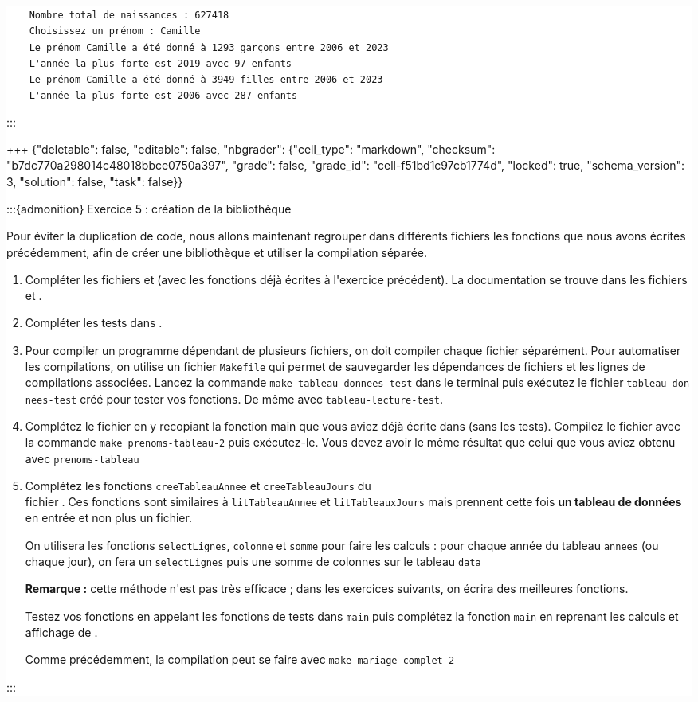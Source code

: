         Nombre total de naissances : 627418
        Choisissez un prénom : Camille
        Le prénom Camille a été donné à 1293 garçons entre 2006 et 2023
        L'année la plus forte est 2019 avec 97 enfants
        Le prénom Camille a été donné à 3949 filles entre 2006 et 2023
        L'année la plus forte est 2006 avec 287 enfants

:::

+++ {"deletable": false, "editable": false, "nbgrader": {"cell_type": "markdown", "checksum": "b7dc770a298014c48018bbce0750a397", "grade": false, "grade_id": "cell-f51bd1c97cb1774d", "locked": true, "schema_version": 3, "solution": false, "task": false}}

:::{admonition} Exercice 5 : création de la bibliothèque

Pour éviter la duplication de code, nous allons maintenant regrouper
dans différents fichiers les fonctions que nous avons écrites
précédemment, afin de créer une bibliothèque et utiliser la compilation
séparée.

1.  Compléter les fichiers [](tableau-lecture.cpp) et
    [](tableau-donnees.cpp) (avec les fonctions déjà écrites à l'exercice
    précédent). La documentation se trouve dans les fichiers
    [](tableau-lecture.hpp) et [](tableau-donnees.hpp).

2.  Compléter les tests dans [](tableau-donnees-test.cpp).

3.  Pour compiler un programme dépendant de plusieurs fichiers, on doit
    compiler chaque fichier séparément. Pour automatiser les
    compilations, on utilise un fichier `Makefile` qui permet de
    sauvegarder les dépendances de fichiers et les lignes de
    compilations associées. Lancez la commande
    `make tableau-donnees-test` dans le terminal puis exécutez le
    fichier `tableau-donnees-test` créé pour tester vos fonctions. De
    même avec `tableau-lecture-test`.

4.  Complétez le fichier [](prenoms-tableau-2.cpp) en y recopiant la
    fonction main que vous aviez déjà écrite dans [](prenoms-tableau.cpp)
    (sans les tests). Compilez le fichier avec la commande
    `make prenoms-tableau-2` puis exécutez-le. Vous devez avoir le même
    résultat que celui que vous aviez obtenu avec `prenoms-tableau`

5.  Complétez les fonctions `creeTableauAnnee` et `creeTableauJours` du\
    fichier [](mariage-complet-2.cpp). Ces fonctions sont similaires à
    `litTableauAnnee` et `litTableauxJours` mais prennent cette fois
    **un tableau de données** en entrée et non plus un fichier.

    On utilisera les fonctions `selectLignes`, `colonne` et `somme` pour
    faire les calculs : pour chaque année du tableau `annees` (ou chaque
    jour), on fera un `selectLignes` puis une somme de colonnes sur le
    tableau `data`

    **Remarque :** cette méthode n'est pas très efficace ; dans les
    exercices suivants, on écrira des meilleures fonctions.

    Testez vos fonctions en appelant les fonctions de tests dans `main`
    puis complétez la fonction `main` en reprenant les calculs et
    affichage de [](mariage-complet.cpp).

    Comme précédemment, la compilation peut se faire avec
    `make mariage-complet-2`

:::

```{code-cell} ipython3

```
